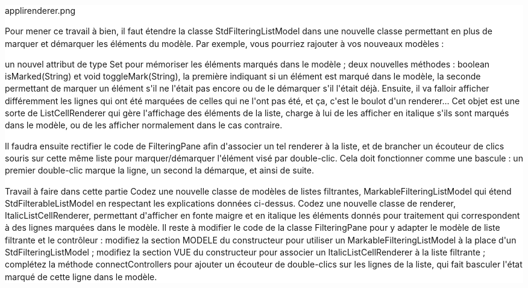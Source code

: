 applirenderer.png

Pour mener ce travail à bien, il faut étendre la classe StdFilteringListModel dans une nouvelle classe permettant en plus de marquer et démarquer les éléments du modèle. Par exemple, vous pourriez rajouter à vos nouveaux modèles :

un nouvel attribut de type Set pour mémoriser les éléments marqués dans le modèle ;
deux nouvelles méthodes : boolean isMarked(String) et void toggleMark(String), la première indiquant si un élément est marqué dans le modèle, la seconde permettant de marquer un élément s'il ne l'était pas encore ou de le démarquer s'il l'était déjà.
Ensuite, il va falloir afficher différemment les lignes qui ont été marquées de celles qui ne l'ont pas été, et ça, c'est le boulot d'un renderer... Cet objet est une sorte de ListCellRenderer qui gère l'affichage des éléments de la liste, charge à lui de les afficher en italique s'ils sont marqués dans le modèle, ou de les afficher normalement dans le cas contraire.

Il faudra ensuite rectifier le code de FilteringPane afin d'associer un tel renderer à la liste, et de brancher un écouteur de clics souris sur cette même liste pour marquer/démarquer l'élément visé par double-clic. Cela doit fonctionner comme une bascule : un premier double-clic marque la ligne, un second la démarque, et ainsi de suite.

Travail à faire dans cette partie
Codez une nouvelle classe de modèles de listes filtrantes, MarkableFilteringListModel qui étend StdFilterableListModel en respectant les explications données ci-dessus.
Codez une nouvelle classe de renderer, ItalicListCellRenderer, permettant d'afficher en fonte maigre et en italique les éléments donnés pour traitement qui correspondent à des lignes marquées dans le modèle.
Il reste à modifier le code de la classe FilteringPane pour y adapter le modèle de liste filtrante et le contrôleur :
modifiez la section MODELE du constructeur pour utiliser un MarkableFilteringListModel à la place d'un StdFilteringListModel ;
modifiez la section VUE du constructeur pour associer un ItalicListCellRenderer à la liste filtrante ;
complétez la méthode connectControllers pour ajouter un écouteur de double-clics sur les lignes de la liste, qui fait basculer l'état marqué de cette ligne dans le modèle.
